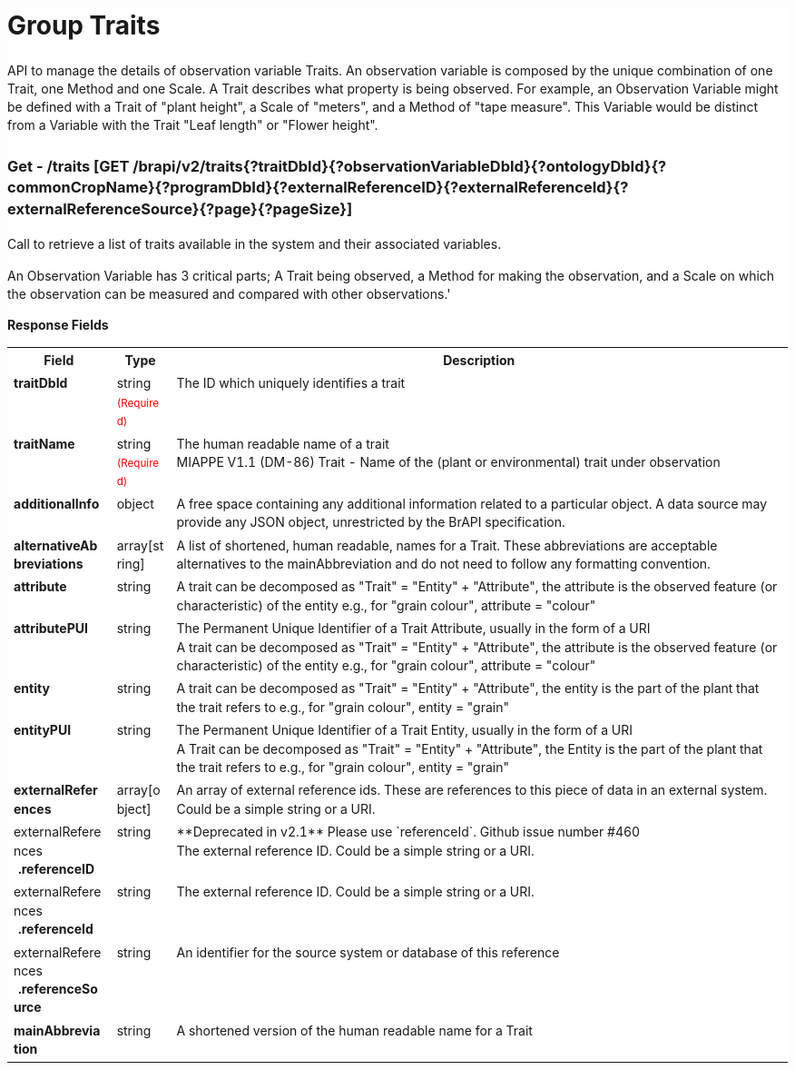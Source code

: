 
# Group Traits

API to manage the details of observation variable Traits. An observation variable is composed by the unique combination of one Trait, one Method and one Scale. A Trait describes what property is being observed. For example, an Observation Variable might be defined with a Trait of "plant height", a Scale of "meters", and a Method of "tape measure". This Variable would be distinct from a Variable with the Trait "Leaf length" or "Flower height". 






### Get - /traits [GET /brapi/v2/traits{?traitDbId}{?observationVariableDbId}{?ontologyDbId}{?commonCropName}{?programDbId}{?externalReferenceID}{?externalReferenceId}{?externalReferenceSource}{?page}{?pageSize}]

Call to retrieve a list of traits available in the system and their associated variables.

An Observation Variable has 3 critical parts; A Trait being observed, a Method for making the observation, and a Scale on which the observation can be measured and compared with other observations.'



**Response Fields** 

<table>
<tr> <th> Field </th> <th> Type </th> <th> Description </th> </tr> 
<tr><td><span style="font-weight:bold;">traitDbId</span></td><td>string<br><span style="font-size: smaller; color: red;">(Required)</span></td><td>The ID which uniquely identifies a trait</td></tr>
<tr><td><span style="font-weight:bold;">traitName</span></td><td>string<br><span style="font-size: smaller; color: red;">(Required)</span></td><td>The human readable name of a trait <br/>MIAPPE V1.1 (DM-86) Trait - Name of the (plant or environmental) trait under observation</td></tr>
<tr><td><span style="font-weight:bold;">additionalInfo</span></td><td>object</td><td>A free space containing any additional information related to a particular object. A data source may provide any JSON object, unrestricted by the BrAPI specification.</td></tr>
<tr><td><span style="font-weight:bold;">alternativeAbbreviations</span></td><td>array[string]</td><td>A list of shortened, human readable, names for a Trait. These abbreviations are acceptable alternatives to the mainAbbreviation and do not need to follow any formatting convention.</td></tr>
<tr><td><span style="font-weight:bold;">attribute</span></td><td>string</td><td>A trait can be decomposed as "Trait" = "Entity" + "Attribute", the attribute is the observed feature (or characteristic) of the entity e.g., for "grain colour", attribute = "colour"</td></tr>
<tr><td><span style="font-weight:bold;">attributePUI</span></td><td>string</td><td>The Permanent Unique Identifier of a Trait Attribute, usually in the form of a URI <br/>A trait can be decomposed as "Trait" = "Entity" + "Attribute", the attribute is the observed feature (or characteristic) of the entity e.g., for "grain colour", attribute = "colour"</td></tr>
<tr><td><span style="font-weight:bold;">entity</span></td><td>string</td><td>A trait can be decomposed as "Trait" = "Entity" + "Attribute", the entity is the part of the plant that the trait refers to e.g., for "grain colour", entity = "grain"</td></tr>
<tr><td><span style="font-weight:bold;">entityPUI</span></td><td>string</td><td>The Permanent Unique Identifier of a Trait Entity, usually in the form of a URI <br/>A Trait can be decomposed as "Trait" = "Entity" + "Attribute", the Entity is the part of the plant that the trait refers to e.g., for "grain colour", entity = "grain" </td></tr>
<tr><td><span style="font-weight:bold;">externalReferences</span></td><td>array[object]</td><td>An array of external reference ids. These are references to this piece of data in an external system. Could be a simple string or a URI.</td></tr>
<tr><td>externalReferences<br><span style="font-weight:bold;margin-left:5px">.referenceID</span></td><td>string</td><td>**Deprecated in v2.1** Please use `referenceId`. Github issue number #460  <br>The external reference ID. Could be a simple string or a URI.</td></tr>
<tr><td>externalReferences<br><span style="font-weight:bold;margin-left:5px">.referenceId</span></td><td>string</td><td>The external reference ID. Could be a simple string or a URI.</td></tr>
<tr><td>externalReferences<br><span style="font-weight:bold;margin-left:5px">.referenceSource</span></td><td>string</td><td>An identifier for the source system or database of this reference</td></tr>
<tr><td><span style="font-weight:bold;">mainAbbreviation</span></td><td>string</td><td>A shortened version of the human readable name for a Trait</td></tr>